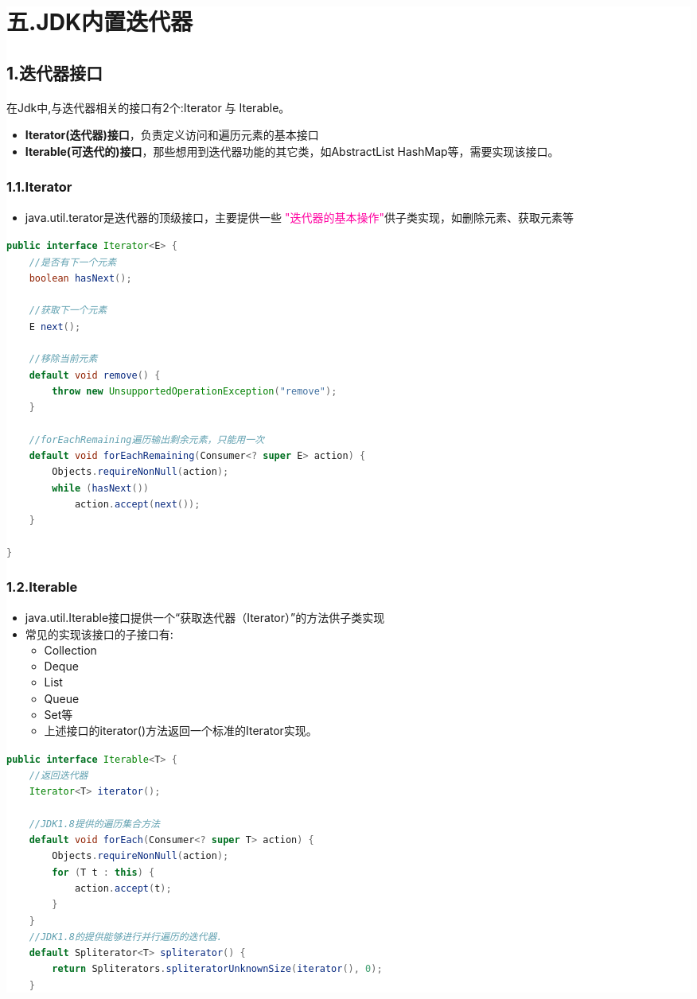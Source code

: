 # 五.JDK内置迭代器

## 1.迭代器接口

在Jdk中,与迭代器相关的接口有2个:Iterator 与 Iterable。

- **Iterator(迭代器)接口**，负责定义访问和遍历元素的基本接口
- **Iterable(可迭代的)接口**，那些想用到迭代器功能的其它类，如AbstractList HashMap等，需要实现该接口。

### 1.1.Iterator

- java.util.terator是迭代器的顶级接口，主要提供一些<font color=#ff00a> "迭代器的基本操作"</font>供子类实现，如删除元素、获取元素等

```java
public interface Iterator<E> {
	//是否有下一个元素
    boolean hasNext();

	//获取下一个元素
	E next();
	
	//移除当前元素
	default void remove() {
	    throw new UnsupportedOperationException("remove");
	}
	
	//forEachRemaining遍历输出剩余元素，只能用一次
	default void forEachRemaining(Consumer<? super E> action) {
	    Objects.requireNonNull(action);
	    while (hasNext())
	        action.accept(next());
	}

}
```


### 1.2.Iterable

- java.util.Iterable接口提供一个“获取迭代器（Iterator）”的方法供子类实现
- 常见的实现该接口的子接口有:
  - Collection<E>
  - Deque<E>
  - List<E>
  - Queue<E>
  - Set<E>等
  - 上述接口的iterator()方法返回一个标准的Iterator实现。

```java
public interface Iterable<T> {
	//返回迭代器
    Iterator<T> iterator();

	//JDK1.8提供的遍历集合方法
	default void forEach(Consumer<? super T> action) {
	    Objects.requireNonNull(action);
	    for (T t : this) {
	        action.accept(t);
	    }
	}
	//JDK1.8的提供能够进行并行遍历的迭代器.
	default Spliterator<T> spliterator() {
	    return Spliterators.spliteratorUnknownSize(iterator(), 0);
	}

```